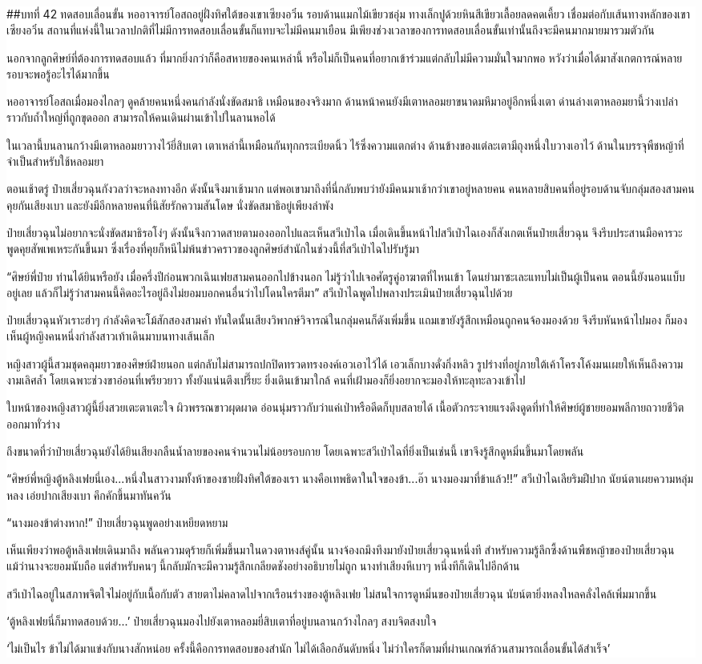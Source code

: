 ##บทที่ 42 ทดสอบเลื่อนขั้น
หออาจารย์โอสถอยู่ฝั่งทิศใต้ของเขาเซียงอวิ๋น รอบด้านแมกไม้เขียวชอุ่ม ทางเล็กปูด้วยหินสีเขียวเลื้อยลดคดเคี้ยว เชื่อมต่อกับเส้นทางหลักของเขาเซียงอวิ๋น สถานที่แห่งนี้ในเวลาปกติที่ไม่มีการทดสอบเลื่อนขั้นก็แทบจะไม่มีคนมาเยือน มีเพียงช่วงเวลาของการทดสอบเลื่อนขั้นเท่านั้นถึงจะมีคนมากมายมารวมตัวกัน

นอกจากลูกศิษย์ที่ต้องการทดสอบแล้ว ที่มากยิ่งกว่าก็คือสหายของคนเหล่านี้ หรือไม่ก็เป็นคนที่อยากเข้าร่วมแต่กลับไม่มีความมั่นใจมากพอ หวังว่าเมื่อได้มาสังเกตการณ์หลายรอบจะพอรู้อะไรได้มากขึ้น

หออาจารย์โอสถเมื่อมองไกลๆ ดูคล้ายคนหนึ่งคนกำลังนั่งขัดสมาธิ เหมือนของจริงมาก ด้านหน้าคนยังมีเตาหลอมยาขนาดมหึมาอยู่อีกหนึ่งเตา ด่านล่างเตาหลอมยานี้ว่างเปล่าราวกับถ้ำใหญ่ที่ถูกขุดออก สามารถให้คนเดินผ่านเข้าไปในลานหอได้

ในเวลานี้บนลานกว้างมีเตาหลอมยาวางไว้ยี่สิบเตา เตาเหล่านี้เหมือนกันทุกกระเบียดนิ้ว ไร้ซึ่งความแตกต่าง ด้านข้างของแต่ละเตามีถุงหนึ่งใบวางเอาไว้ ด้านในบรรจุพืชหญ้าที่จำเป็นสำหรับใช้หลอมยา

ตอนเช้าตรู่ ป๋ายเสี่ยวฉุนกังวลว่าจะหลงทางอีก ดังนั้นจึงมาเช้ามาก แต่พอเขามาถึงที่นี่กลับพบว่ายังมีคนมาเช้ากว่าเขาอยู่หลายคน คนหลายสิบคนที่อยู่รอบด้านจับกลุ่มสองสามคนคุยกันเสียงเบา และยังมีอีกหลายคนที่นิสัยรักความสันโดษ นั่งขัดสมาธิอยู่เพียงลำพัง

ป๋ายเสี่ยวฉุนไม่อยากจะนั่งขัดสมาธิรอโง่ๆ ดังนั้นจึงกวาดสายตามองออกไปและเห็นสวีเป่าไฉ เมื่อเดินขึ้นหน้าไปสวีเป่าไฉเองก็สังเกตเห็นป๋ายเสี่ยวฉุน จึงรีบประสานมือคารวะ พูดคุยสัพเพเหระกันขึ้นมา ซึ่งเรื่องที่คุยก็หนีไม่พ้นข่าวคราวของลูกศิษย์สำนักในช่วงนี้ที่สวีเป่าไฉไปรับรู้มา

“ศิษย์พี่ป๋าย ท่านได้ยินหรือยัง เมื่อครึ่งปีก่อนพวกเฉินเฟยสามคนออกไปข้างนอก ไม่รู้ว่าไปเจอศัตรูคู่อาฆาตที่ไหนเข้า โดนยำมาซะเละแทบไม่เป็นผู้เป็นคน ตอนนี้ยังนอนแบ็บอยู่เลย แล้วก็ไม่รู้ว่าสามคนนี้คิดอะไรอยู่ถึงไม่ยอมบอกคนอื่นว่าไปโดนใครตีมา” สวีเป่าไฉพูดไปพลางประเมินป๋ายเสี่ยวฉุนไปด้วย

ป๋ายเสี่ยวฉุนหัวเราะฮ่าๆ กำลังคิดจะโม้สักสองสามคำ ทันใดนั้นเสียงวิพากษ์วิจารณ์ในกลุ่มคนก็ดังเพิ่มขึ้น แถมเขายังรู้สึกเหมือนถูกคนจ้องมองด้วย จึงรีบหันหน้าไปมอง ก็มองเห็นผู้หญิงคนหนึ่งกำลังสาวเท้าเดินมาบนทางเส้นเล็ก

หญิงสาวผู้นี้สวมชุดคลุมยาวของศิษย์ฝ่ายนอก แต่กลับไม่สามารถปกปิดทรวดทรงองค์เอวเอาไว้ได้ เอวเล็กบางดั่งกิ่งหลิว รูปร่างที่อยู่ภายใต้เค้าโครงโค้งมนเผยให้เห็นถึงความงามเลิศล้ำ โดยเฉพาะช่วงขาอ่อนที่เพรียวยาว ทั้งยังแน่นตึงเปรี๊ยะ ยิ่งเดินเข้ามาใกล้ คนที่เฝ้ามองก็ยิ่งอยากจะมองให้ทะลุทะลวงเข้าไป

ใบหน้าของหญิงสาวผู้นี้ยิ่งสวยเตะตาเตะใจ ผิวพรรณขาวผุดผาด อ่อนนุ่มราวกับว่าแค่เป่าหรือดีดก็บุบสลายได้ เนื้อตัวกระจายแรงดึงดูดที่ทำให้ศิษย์ผู้ชายยอมพลีกายถวายชีวิตออกมาทั่วร่าง

ถึงขนาดที่ว่าป๋ายเสี่ยวฉุนยังได้ยินเสียงกลืนน้ำลายของคนจำนวนไม่น้อยรอบกาย โดยเฉพาะสวีเป่าไฉที่ยิ่งเป็นเช่นนี้ เขาจึงรู้สึกดูหมิ่นขึ้นมาโดยพลัน

“ศิษย์พี่หญิงตู้หลิงเฟยนี่เอง...หนึ่งในสาวงามทั้งห้าของชายฝั่งทิศใต้ของเรา นางคือเทพธิดาในใจของข้า...อ๊า นางมองมาที่ข้าแล้ว!!” สวีเป่าไฉเลียริมฝีปาก นัยน์ตาเผยความหลุ่มหลง เอ่ยปากเสียงเบา คึกคักขึ้นมาทันควัน

“นางมองข้าต่างหาก!” ป๋ายเสี่ยวฉุนพูดอย่างเหยียดหยาม

เห็นเพียงว่าพอตู้หลิงเฟยเดินมาถึง พลันความดุร้ายก็เพิ่มขึ้นมาในดวงตาหงส์คู่นั้น นางจ้องถมึงทึงมายังป๋ายเสี่ยวฉุนหนึ่งที สำหรับความรู้ลึกซึ้งด้านพืชหญ้าของป๋ายเสี่ยวฉุน แม้ว่านางจะยอมนับถือ แต่สำหรับคนๆ นี้กลับมักจะมีความรู้สึกเกลียดชังอย่างอธิบายไม่ถูก นางทำเสียงหึเบาๆ หนึ่งทีก็เดินไปอีกด้าน

สวีเป่าไฉอยู่ในสภาพจิตใจไม่อยู่กับเนื้อกับตัว สายตาไม่คลาดไปจากเรือนร่างของตู้หลิงเฟย ไม่สนใจการดูหมิ่นของป๋ายเสี่ยวฉุน นัยน์ตายิ่งหลงใหลคลั่งไคล้เพิ่มมากขึ้น

‘ตู้หลิงเฟยนี่ก็มาทดสอบด้วย...’ ป๋ายเสี่ยวฉุนมองไปยังเตาหลอมยี่สิบเตาที่อยู่บนลานกว้างไกลๆ สงบจิตสงบใจ

‘ไม่เป็นไร ข้าไม่ได้มาแข่งกับนางสักหน่อย ครั้งนี้คือการทดสอบของสำนัก ไม่ได้เลือกอันดับหนึ่ง ไม่ว่าใครก็ตามที่ผ่านเกณฑ์ล้วนสามารถเลื่อนขั้นได้สำเร็จ’
